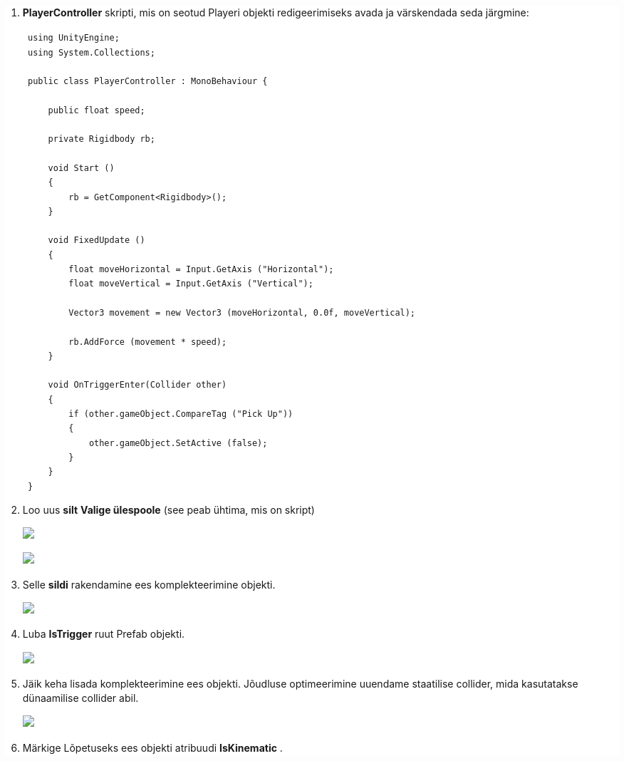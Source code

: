 1. **PlayerController** skripti, mis on seotud Playeri objekti redigeerimiseks avada ja värskendada seda järgmine:  

        using UnityEngine;
        using System.Collections;
        
        public class PlayerController : MonoBehaviour {
        
            public float speed;
        
            private Rigidbody rb;
        
            void Start ()
            {
                rb = GetComponent<Rigidbody>();
            }
        
            void FixedUpdate ()
            {
                float moveHorizontal = Input.GetAxis ("Horizontal");
                float moveVertical = Input.GetAxis ("Vertical");
        
                Vector3 movement = new Vector3 (moveHorizontal, 0.0f, moveVertical);
        
                rb.AddForce (movement * speed);
            }
        
            void OnTriggerEnter(Collider other) 
            {
                if (other.gameObject.CompareTag ("Pick Up"))
                {
                    other.gameObject.SetActive (false);
                }
            }
        }

2. Loo uus **silt** **Valige ülespoole** (see peab ühtima, mis on skript)  

    ![][33]
    
    ![][34]

3. Selle **sildi** rakendamine ees komplekteerimine objekti. 

    ![][35]

4. Luba **IsTrigger** ruut Prefab objekti.

    ![][36]

5. Jäik keha lisada komplekteerimine ees objekti. Jõudluse optimeerimine uuendame staatilise collider, mida kasutatakse dünaamilise collider abil. 

    ![][37]
  
6. Märkige Lõpetuseks ees objekti atribuudi **IsKinematic** . 


[1]: ./media/mobile-engagement-unity-roll-a-ball/1.png  
[2]: ./media/mobile-engagement-unity-roll-a-ball/2.png
[3]: ./media/mobile-engagement-unity-roll-a-ball/3.png
[4]: ./media/mobile-engagement-unity-roll-a-ball/4.png
[5]: ./media/mobile-engagement-unity-roll-a-ball/5.png
[6]: ./media/mobile-engagement-unity-roll-a-ball/6.png
[7]: ./media/mobile-engagement-unity-roll-a-ball/7.png
[8]: ./media/mobile-engagement-unity-roll-a-ball/8.png
[9]: ./media/mobile-engagement-unity-roll-a-ball/9.png  
[10]: ./media/mobile-engagement-unity-roll-a-ball/10.png    
[11]: ./media/mobile-engagement-unity-roll-a-ball/11.png    
[12]: ./media/mobile-engagement-unity-roll-a-ball/12.png
[13]: ./media/mobile-engagement-unity-roll-a-ball/13.png
[14]: ./media/mobile-engagement-unity-roll-a-ball/14.png
[15]: ./media/mobile-engagement-unity-roll-a-ball/15.png
[16]: ./media/mobile-engagement-unity-roll-a-ball/16.png
[17]: ./media/mobile-engagement-unity-roll-a-ball/17.png
[18]: ./media/mobile-engagement-unity-roll-a-ball/18.png
[19]: ./media/mobile-engagement-unity-roll-a-ball/19.png    
[20]: ./media/mobile-engagement-unity-roll-a-ball/20.png    
[21]: ./media/mobile-engagement-unity-roll-a-ball/21.png    
[22]: ./media/mobile-engagement-unity-roll-a-ball/22.png    
[23]: ./media/mobile-engagement-unity-roll-a-ball/23.png    
[24]: ./media/mobile-engagement-unity-roll-a-ball/24.png    
[25]: ./media/mobile-engagement-unity-roll-a-ball/25.png    
[26]: ./media/mobile-engagement-unity-roll-a-ball/26.png    
[27]: ./media/mobile-engagement-unity-roll-a-ball/27.png    
[28]: ./media/mobile-engagement-unity-roll-a-ball/28.png    
[29]: ./media/mobile-engagement-unity-roll-a-ball/29.png    
[30]: ./media/mobile-engagement-unity-roll-a-ball/30.png    
[31]: ./media/mobile-engagement-unity-roll-a-ball/31.png    
[32]: ./media/mobile-engagement-unity-roll-a-ball/32.png    
[33]: ./media/mobile-engagement-unity-roll-a-ball/33.png    
[34]: ./media/mobile-engagement-unity-roll-a-ball/34.png    
[35]: ./media/mobile-engagement-unity-roll-a-ball/35.png    
[36]: ./media/mobile-engagement-unity-roll-a-ball/36.png    
[37]: ./media/mobile-engagement-unity-roll-a-ball/37.png    
[38]: ./media/mobile-engagement-unity-roll-a-ball/38.png    
[51]: ./media/mobile-engagement-unity-roll-a-ball/new-project.png
[52]: ./media/mobile-engagement-unity-roll-a-ball/new-project-properties.png
[53]: ./media/mobile-engagement-unity-roll-a-ball/save-scene.png